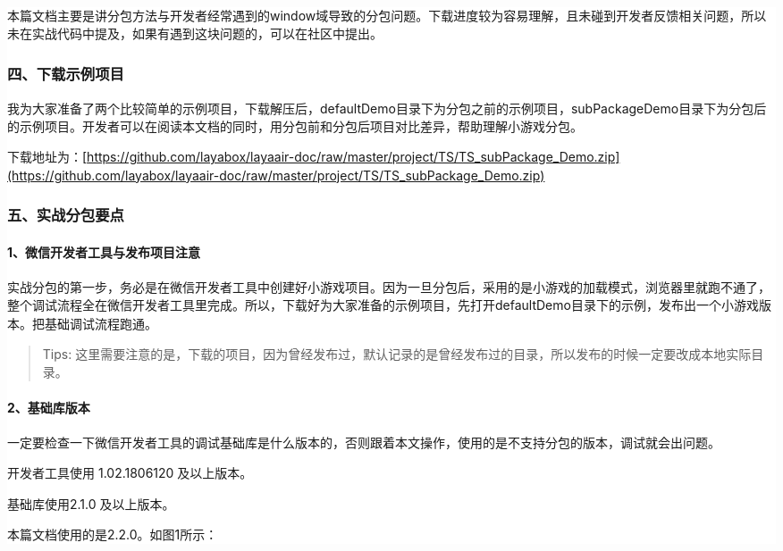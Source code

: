本篇文档主要是讲分包方法与开发者经常遇到的window域导致的分包问题。下载进度较为容易理解，且未碰到开发者反馈相关问题，所以未在实战代码中提及，如果有遇到这块问题的，可以在社区中提出。



### 四、下载示例项目

我为大家准备了两个比较简单的示例项目，下载解压后，defaultDemo目录下为分包之前的示例项目，subPackageDemo目录下为分包后的示例项目。开发者可以在阅读本文档的同时，用分包前和分包后项目对比差异，帮助理解小游戏分包。

下载地址为：[https://github.com/layabox/layaair-doc/raw/master/project/TS/TS_subPackage_Demo.zip](https://github.com/layabox/layaair-doc/raw/master/project/TS/TS_subPackage_Demo.zip)



### 五、实战分包要点

#### 1、微信开发者工具与发布项目注意

实战分包的第一步，务必是在微信开发者工具中创建好小游戏项目。因为一旦分包后，采用的是小游戏的加载模式，浏览器里就跑不通了，整个调试流程全在微信开发者工具里完成。所以，下载好为大家准备的示例项目，先打开defaultDemo目录下的示例，发布出一个小游戏版本。把基础调试流程跑通。

> Tips: 这里需要注意的是，下载的项目，因为曾经发布过，默认记录的是曾经发布过的目录，所以发布的时候一定要改成本地实际目录。

#### 2、基础库版本

一定要检查一下微信开发者工具的调试基础库是什么版本的，否则跟着本文操作，使用的是不支持分包的版本，调试就会出问题。

开发者工具使用 1.02.1806120 及以上版本。

基础库使用2.1.0 及以上版本。

本篇文档使用的是2.2.0。如图1所示：
